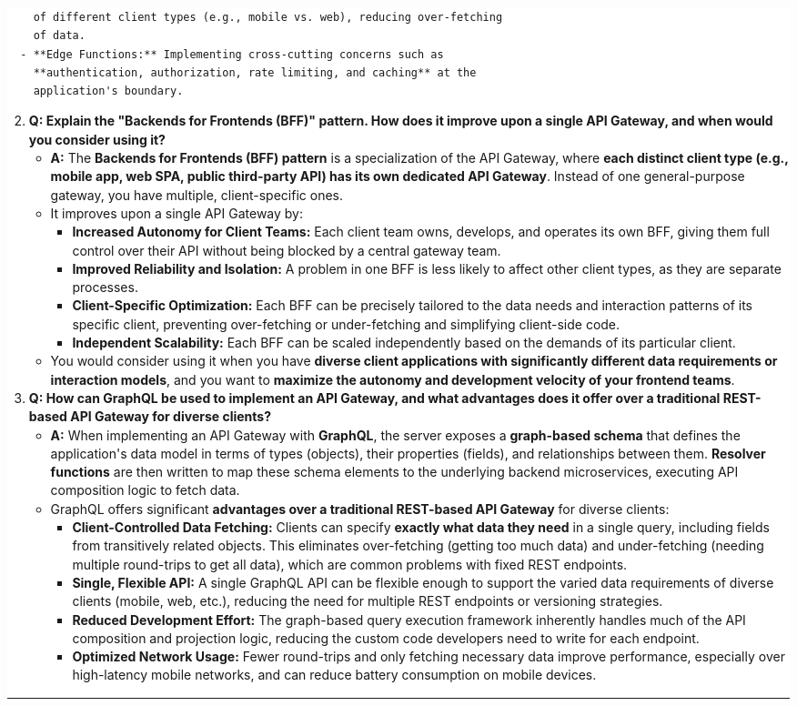         of different client types (e.g., mobile vs. web), reducing over-fetching
        of data.
      - **Edge Functions:** Implementing cross-cutting concerns such as
        **authentication, authorization, rate limiting, and caching** at the
        application's boundary.
2.  **Q: Explain the "Backends for Frontends (BFF)" pattern. How does it improve
    upon a single API Gateway, and when would you consider using it?**
    - **A:** The **Backends for Frontends (BFF) pattern** is a specialization of
      the API Gateway, where **each distinct client type (e.g., mobile app, web
      SPA, public third-party API) has its own dedicated API Gateway**. Instead
      of one general-purpose gateway, you have multiple, client-specific ones.
    - It improves upon a single API Gateway by:
      - **Increased Autonomy for Client Teams:** Each client team owns,
        develops, and operates its own BFF, giving them full control over their
        API without being blocked by a central gateway team.
      - **Improved Reliability and Isolation:** A problem in one BFF is less
        likely to affect other client types, as they are separate processes.
      - **Client-Specific Optimization:** Each BFF can be precisely tailored to
        the data needs and interaction patterns of its specific client,
        preventing over-fetching or under-fetching and simplifying client-side
        code.
      - **Independent Scalability:** Each BFF can be scaled independently based
        on the demands of its particular client.
    - You would consider using it when you have **diverse client applications
      with significantly different data requirements or interaction models**,
      and you want to **maximize the autonomy and development velocity of your
      frontend teams**.
3.  **Q: How can GraphQL be used to implement an API Gateway, and what
    advantages does it offer over a traditional REST-based API Gateway for
    diverse clients?**
    - **A:** When implementing an API Gateway with **GraphQL**, the server
      exposes a **graph-based schema** that defines the application's data model
      in terms of types (objects), their properties (fields), and relationships
      between them. **Resolver functions** are then written to map these schema
      elements to the underlying backend microservices, executing API
      composition logic to fetch data.
    - GraphQL offers significant **advantages over a traditional REST-based API
      Gateway** for diverse clients:
      - **Client-Controlled Data Fetching:** Clients can specify **exactly what
        data they need** in a single query, including fields from transitively
        related objects. This eliminates over-fetching (getting too much data)
        and under-fetching (needing multiple round-trips to get all data), which
        are common problems with fixed REST endpoints.
      - **Single, Flexible API:** A single GraphQL API can be flexible enough to
        support the varied data requirements of diverse clients (mobile, web,
        etc.), reducing the need for multiple REST endpoints or versioning
        strategies.
      - **Reduced Development Effort:** The graph-based query execution
        framework inherently handles much of the API composition and projection
        logic, reducing the custom code developers need to write for each
        endpoint.
      - **Optimized Network Usage:** Fewer round-trips and only fetching
        necessary data improve performance, especially over high-latency mobile
        networks, and can reduce battery consumption on mobile devices.

---